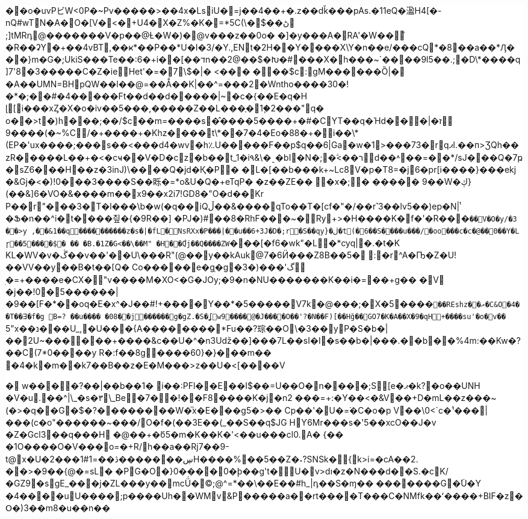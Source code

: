  ��o�uvPビW<0P�~Pv�����>��4x�LsiU�=j��4��+�.z��dǩ���pAs.�11eQ�溋H4[�-nQ#wTN�A�O�[V�<�+U4�X�Z%�K�=\*5C(\�$��ڻ
;]tMRդ@�������V�p��@Ƚ�W�)�@v���z��0o� �]�y���A�RA'�W��֮
�R��ʡY�+��4vBT,��ҝ\*��Ρ��\*U�I�3/�Y.,EΝt�2H��Y����X\Y�n��e/���cQ\*� 8��a��\*Ԓ�
��}m�G�;UkiS���Te��:6�+i��[��דn��2@��$�Խ�#��� X�h���~`����9l5��.;�D\*����q]7'8�3�����C�Z�ieHet'�=�7\$�|� <��� ���$c:gM������Ȍ|�㊆�A��UMN=BHpQW��l��@=��Ǻ��K|��^=���2�Wntho����30�!�\*�;��#�4�����Ft��d��d�����|~�c�{��E�q�H ɭ[i���xȤ�X�o�iv��5���,�����Z��L���ֶ�1�֧2���"q�
o��>t\�)h���;��/$ c��m=����s �̂����5����+�#�CYT��q�Ήd���ז�|�� �9�(�~%C߻/�+����+�Khz����t\*��7�4�Eo�88 �+�i��\*(EP�'ux����;���s��<���d4�wv�h؉U�����F��p$q��6|Ga�w�1>���73�rqޕl.��п>ƷQh��zR�����L��+�<�cҹ��V�D�cz�b��t\_1�i۹&\�ˍ�bI�N�\;�ؖ<��רd��˄��=��\*/sJ���Q�7ҏ�sZ6���H��z�3inJ)\����Q�jd�Қ�P� �L�[��b���k+~Lc8⧓V�p�T8=�j6�pr[i����}���ekj �&Gj�<�)!0���3����S��䀥�=\*o&U�Q�+eTqP� �z��ZE�� �x�;� ����� 9��W�ڮ}(��&]6�VO�&����m��x9��x2i7!GD8�"O�d��Kr
P��r"���3�T�l���\b�w(�q��iQڵ��&����qTo��T�[cf�"�/��r˺3��lv5��)ep�N|ͭ�Ֆ�n��^i�t����즾�{�9R��]
�PJ�)#��8�RhF���~�Ry+>�H����K�f�'�R�� �`��V�O�y/�3��>y ,��&1��q����������z�s�|�fL�NsRXx�P���|��u��6+3J�D�;r�S��qy}�ڶ�t(�6��S����u���/�oo���c�c�@��0��Y�Lɼ��5����$� �� �B.�1Z�G<��\��M"
�H��Q֩j��Q����ZW`���[�f6�wk"�L�\*cyq|�.�t�K
KL�WV�v�ڴ��v��'��U\���R"(@��y��kAuk@7�6Ӥ���Z8B��5� :�r^A�Ҧ�Z�U!��VV��y��B�t��[Q� Сo�����e�g֖�g�3�)���'گ ׅ�=+����e�CX�"v����M�XO<�G�JѸ;�9�n�NU�������K��i�=��+g�� �V �j��!0�5������|�9��[F�\*��oq�E�x^�J��#!+�݊���Y��\*�5���� �V7k�@���;�X�5����`��REshz��ރ�C&O�4��T��ⴺ�f�g B=?
��u���� �08��j������g�gZ.�S�ʆw9����@�J���޼�O��'?�N��Ϝ)[��Hğ��GO7�K�A��X�9�qH+����su'�o�v��`5"x��נ���U\_,�U���{A��������\*Fu��?琮��O\�3��yP�S�b�|��2U~������+����&c��U�^�n3Uǆ��]���7L��sI�I�s��b�|���.��b��%4m:��Kw�?��C(7\*0� ���y
R�:f��8g����60}�}���m�� �4�k�m��k7��B��z�E�M���>z��U�<[����V
 
 �
w����?��|��b��1�
i��:PFl� �E��I$��=U��O�n����;S񵝚[e�ޕ�k?�o��UNH
�V�u.��^|\_�s�٣\_Be�7��!��F8����K�j�n2 ���=+:�Y��<�&V��+D�mL��z���~(�>�q��G�$�?��������W�ͫx�E��� g5�>��
Cp��'�U�=ٛ�C�o�p V��\0<`c�¹�� �|���(c�o"������~���/O�f�(��3E��(\_��S��q$JG HƳ6Mr���s�'5��xcO��J�v �Z�Gcl3��q���H
�@��+�ٛб5�m�K��K�'<��u���cl0.A�
{��
�1O����O�V���o=�+R/h��a��Rj7��9-t@x�U�2���1#ڛ�������ڎ��=1H����%� �5��Z�˖?SNSk�{k>i=�cA��2. ��>�9� �{@�=sL�
�PG�O�}0����0�ϸ��g't�U�v>dı�z�N���d��S.�cK/�GZ9�sgE\_��޼�j�ZL���y��mcǗ �©;@^=\*��\��E��#h\_|դ��S�ɱ��
�������G�ۜU�Y
�4����uU����;p����Uh��WMv&P�����a��rt����T���C�NMfk��ʻ����+BIF�z�Օ�)3��m8�u��n��
 






























